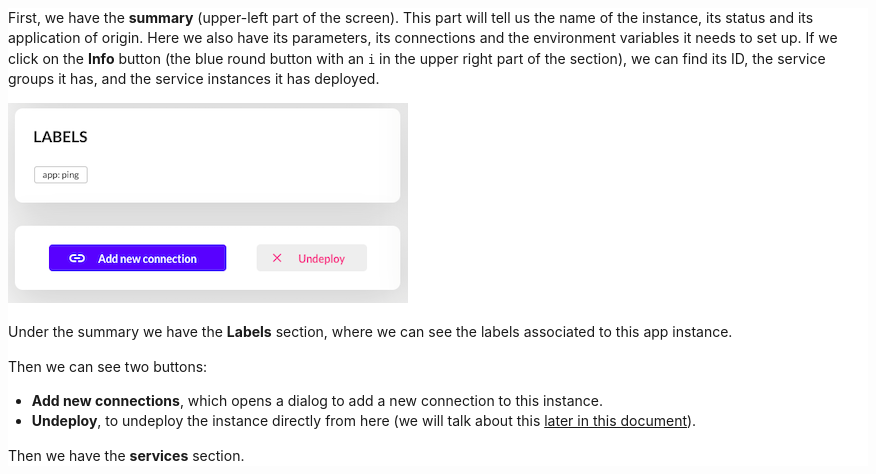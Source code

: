 First, we have the **summary** \(upper-left part of the screen\). This part will tell us the name of the instance, its status and its application of origin. Here we also have its parameters, its connections and the environment variables it needs to set up. If we click on the **Info** button (the blue round button with an `i` in the upper right part of the section), we can find its ID, the service groups it has, and the service instances it has deployed.

![Instance labels](../img/app_mgmt_instance_labels.png)

Under the summary we have the **Labels** section, where we can see the labels associated to this app instance.

Then we can see two buttons:
* **Add new connections**, which opens a dialog to add a new connection to this instance.
* **Undeploy**, to undeploy the instance directly from here \(we will talk about this [later in this document](#undeploying-the-instance)\).

Then we have the **services** section. 
